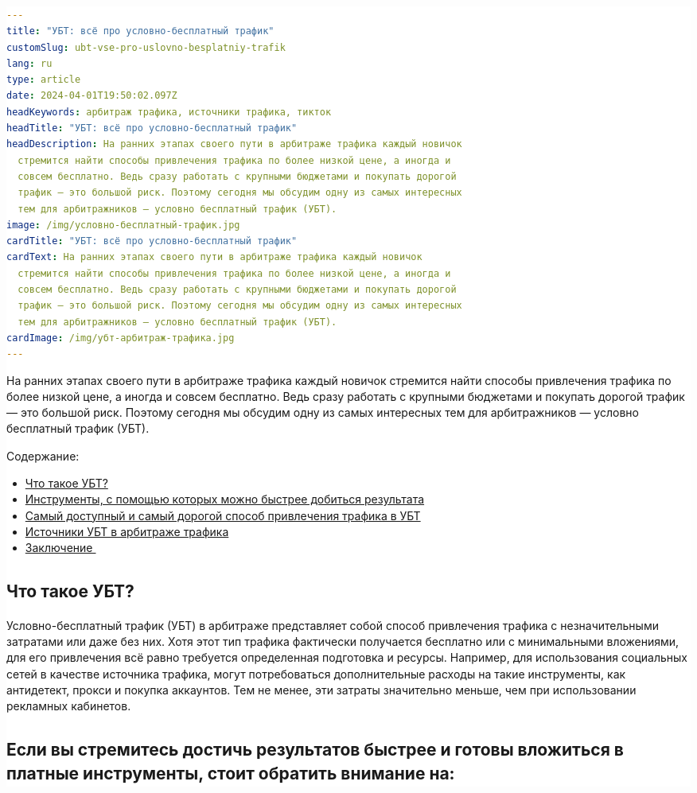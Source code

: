 ```yaml
---
title: "УБТ: всё про условно-бесплатный трафик"
customSlug: ubt-vse-pro-uslovno-besplatniy-trafik
lang: ru
type: article
date: 2024-04-01T19:50:02.097Z
headKeywords: арбитраж трафика, источники трафика, тикток
headTitle: "УБТ: всё про условно-бесплатный трафик"
headDescription: На ранних этапах своего пути в арбитраже трафика каждый новичок
  стремится найти способы привлечения трафика по более низкой цене, а иногда и
  совсем бесплатно. Ведь сразу работать с крупными бюджетами и покупать дорогой
  трафик — это большой риск. Поэтому сегодня мы обсудим одну из самых интересных
  тем для арбитражников — условно бесплатный трафик (УБТ).
image: /img/условно-бесплатный-трафик.jpg
cardTitle: "УБТ: всё про условно-бесплатный трафик"
cardText: На ранних этапах своего пути в арбитраже трафика каждый новичок
  стремится найти способы привлечения трафика по более низкой цене, а иногда и
  совсем бесплатно. Ведь сразу работать с крупными бюджетами и покупать дорогой
  трафик — это большой риск. Поэтому сегодня мы обсудим одну из самых интересных
  тем для арбитражников — условно бесплатный трафик (УБТ).
cardImage: /img/убт-арбитраж-трафика.jpg
---
```

На ранних этапах своего пути в арбитраже трафика каждый новичок стремится найти способы привлечения трафика по более низкой цене, а иногда и совсем бесплатно. Ведь сразу работать с крупными бюджетами и покупать дорогой трафик — это большой риск. Поэтому сегодня мы обсудим одну из самых интересных тем для арбитражников — условно бесплатный трафик (УБТ).

Содержание:

* [Что такое УБТ?](#Что-такое-УБТ)
* [Инструменты, с помощью которых можно быстрее добиться результата](#Если-вы-стремитесь-достичь-результатов-быстрее-и-готовы-вложиться-в-платные-инструменты-стоит-обратить-внимание-на)
* [Самый доступный и самый дорогой способ привлечения трафика в УБТ](#Самый-доступный-и-самый-дорогой-способ-привлечения-трафика-в-УБТ)
* [Источники УБТ в арбитраже трафика](#Источники-УБТ-в-арбитраже-трафика)
* [Заключение ](#Заключение)

## Что такое УБТ?

Условно-бесплатный трафик (УБТ) в арбитраже представляет собой способ привлечения трафика с незначительными затратами или даже без них. Хотя этот тип трафика фактически получается бесплатно или с минимальными вложениями, для его привлечения всё равно требуется определенная подготовка и ресурсы. Например, для использования социальных сетей в качестве источника трафика, могут потребоваться дополнительные расходы на такие инструменты, как антидетект, прокси и покупка аккаунтов. Тем не менее, эти затраты значительно меньше, чем при использовании рекламных кабинетов.

## Если вы стремитесь достичь результатов быстрее и готовы вложиться в платные инструменты, стоит обратить внимание на:
